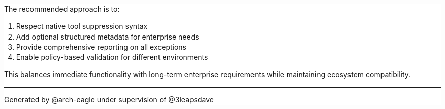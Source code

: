 The recommended approach is to:

1. Respect native tool suppression syntax
2. Add optional structured metadata for enterprise needs
3. Provide comprehensive reporting on all exceptions
4. Enable policy-based validation for different environments

This balances immediate functionality with long-term enterprise requirements while maintaining ecosystem compatibility.

---

Generated by @arch-eagle under supervision of @3leapsdave
